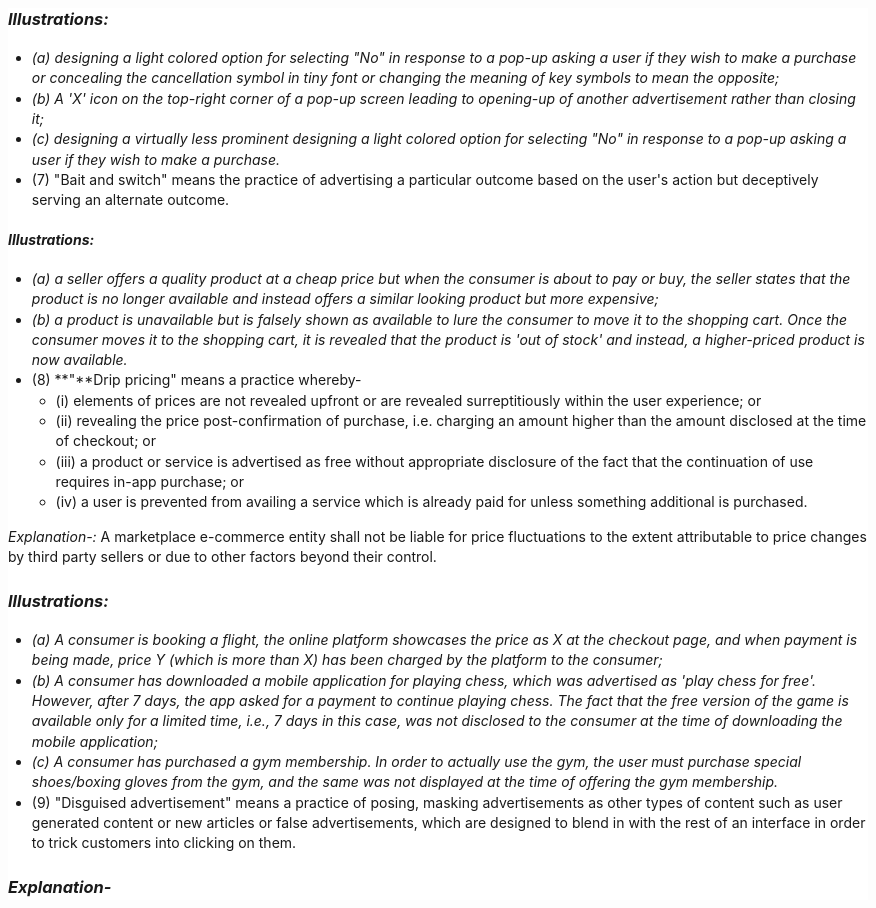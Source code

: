 ### *Illustrations:*

- *(a) designing a light colored option for selecting "No" in response to a pop-up asking a user if they wish to make a purchase or concealing the cancellation symbol in tiny font or changing the meaning of key symbols to mean the opposite;*
- *(b) A 'X' icon on the top-right corner of a pop-up screen leading to opening-up of another advertisement rather than closing it;*
- *(c) designing a virtually less prominent designing a light colored option for selecting "No" in response to a pop-up asking a user if they wish to make a purchase.*
- (7) "Bait and switch" means the practice of advertising a particular outcome based on the user's action but deceptively serving an alternate outcome.

#### *Illustrations:*

- *(a) a seller offers a quality product at a cheap price but when the consumer is about to pay or buy, the seller states that the product is no longer available and instead offers a similar looking product but more expensive;*
- *(b) a product is unavailable but is falsely shown as available to lure the consumer to move it to the shopping cart. Once the consumer moves it to the shopping cart, it is revealed that the product is 'out of stock' and instead, a higher-priced product is now available.*
- (8) **"**Drip pricing" means a practice whereby-
  - (i) elements of prices are not revealed upfront or are revealed surreptitiously within the user experience; or
  - (ii) revealing the price post-confirmation of purchase, i.e. charging an amount higher than the amount disclosed at the time of checkout; or
  - (iii) a product or service is advertised as free without appropriate disclosure of the fact that the continuation of use requires in-app purchase; or
  - (iv) a user is prevented from availing a service which is already paid for unless something additional is purchased.

*Explanation-:* A marketplace e-commerce entity shall not be liable for price fluctuations to the extent attributable to price changes by third party sellers or due to other factors beyond their control.

### *Illustrations:*

- *(a) A consumer is booking a flight, the online platform showcases the price as X at the checkout page, and when payment is being made, price Y (which is more than X) has been charged by the platform to the consumer;*
- *(b) A consumer has downloaded a mobile application for playing chess, which was advertised as 'play chess for free'. However, after 7 days, the app asked for a payment to continue playing chess. The fact that the free version of the game is available only for a limited time, i.e., 7 days in this case, was not disclosed to the consumer at the time of downloading the mobile application;*
- *(c) A consumer has purchased a gym membership. In order to actually use the gym, the user must purchase special shoes/boxing gloves from the gym, and the same was not displayed at the time of offering the gym membership.*
- (9) "Disguised advertisement" means a practice of posing, masking advertisements as other types of content such as user generated content or new articles or false advertisements, which are designed to blend in with the rest of an interface in order to trick customers into clicking on them.

### *Explanation-*
